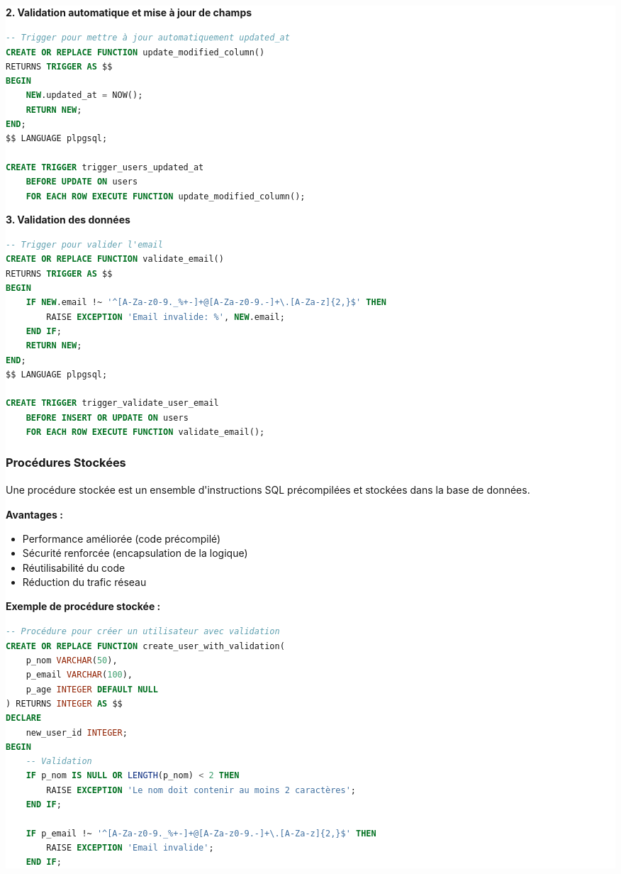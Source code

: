 ```sql
```

**2. Validation automatique et mise à jour de champs**
```sql
-- Trigger pour mettre à jour automatiquement updated_at
CREATE OR REPLACE FUNCTION update_modified_column()
RETURNS TRIGGER AS $$
BEGIN
    NEW.updated_at = NOW();
    RETURN NEW;
END;
$$ LANGUAGE plpgsql;

CREATE TRIGGER trigger_users_updated_at
    BEFORE UPDATE ON users
    FOR EACH ROW EXECUTE FUNCTION update_modified_column();
```

**3. Validation des données**
```sql
-- Trigger pour valider l'email
CREATE OR REPLACE FUNCTION validate_email()
RETURNS TRIGGER AS $$
BEGIN
    IF NEW.email !~ '^[A-Za-z0-9._%+-]+@[A-Za-z0-9.-]+\.[A-Za-z]{2,}$' THEN
        RAISE EXCEPTION 'Email invalide: %', NEW.email;
    END IF;
    RETURN NEW;
END;
$$ LANGUAGE plpgsql;

CREATE TRIGGER trigger_validate_user_email
    BEFORE INSERT OR UPDATE ON users
    FOR EACH ROW EXECUTE FUNCTION validate_email();
```

### Procédures Stockées

Une procédure stockée est un ensemble d'instructions SQL précompilées et stockées dans la base de données.

**Avantages :**
- Performance améliorée (code précompilé)
- Sécurité renforcée (encapsulation de la logique)
- Réutilisabilité du code
- Réduction du trafic réseau

**Exemple de procédure stockée :**
```sql
-- Procédure pour créer un utilisateur avec validation
CREATE OR REPLACE FUNCTION create_user_with_validation(
    p_nom VARCHAR(50),
    p_email VARCHAR(100),
    p_age INTEGER DEFAULT NULL
) RETURNS INTEGER AS $$
DECLARE
    new_user_id INTEGER;
BEGIN
    -- Validation
    IF p_nom IS NULL OR LENGTH(p_nom) < 2 THEN
        RAISE EXCEPTION 'Le nom doit contenir au moins 2 caractères';
    END IF;

    IF p_email !~ '^[A-Za-z0-9._%+-]+@[A-Za-z0-9.-]+\.[A-Za-z]{2,}$' THEN
        RAISE EXCEPTION 'Email invalide';
    END IF;
```